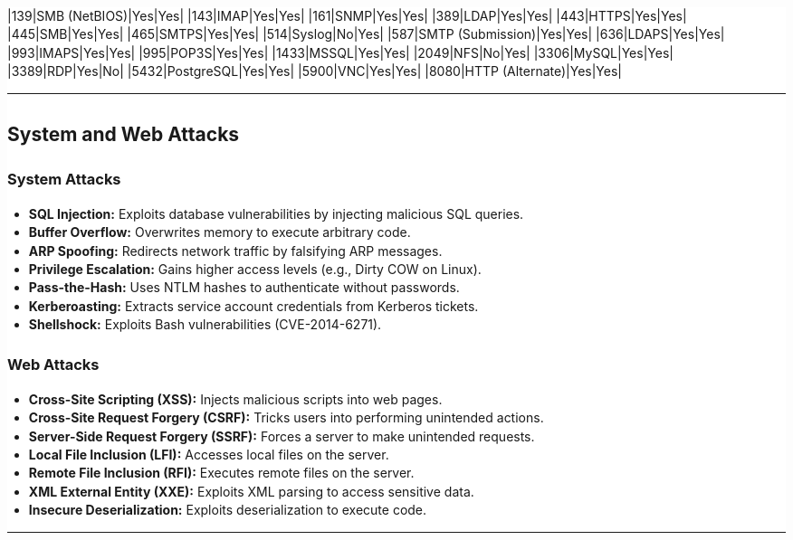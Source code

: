 |139|SMB (NetBIOS)|Yes|Yes|
|143|IMAP|Yes|Yes|
|161|SNMP|Yes|Yes|
|389|LDAP|Yes|Yes|
|443|HTTPS|Yes|Yes|
|445|SMB|Yes|Yes|
|465|SMTPS|Yes|Yes|
|514|Syslog|No|Yes|
|587|SMTP (Submission)|Yes|Yes|
|636|LDAPS|Yes|Yes|
|993|IMAPS|Yes|Yes|
|995|POP3S|Yes|Yes|
|1433|MSSQL|Yes|Yes|
|2049|NFS|No|Yes|
|3306|MySQL|Yes|Yes|
|3389|RDP|Yes|No|
|5432|PostgreSQL|Yes|Yes|
|5900|VNC|Yes|Yes|
|8080|HTTP (Alternate)|Yes|Yes|

---

## System and Web Attacks

### System Attacks

- **SQL Injection:** Exploits database vulnerabilities by injecting malicious SQL queries.
- **Buffer Overflow:** Overwrites memory to execute arbitrary code.
- **ARP Spoofing:** Redirects network traffic by falsifying ARP messages.
- **Privilege Escalation:** Gains higher access levels (e.g., Dirty COW on Linux).
- **Pass-the-Hash:** Uses NTLM hashes to authenticate without passwords.
- **Kerberoasting:** Extracts service account credentials from Kerberos tickets.
- **Shellshock:** Exploits Bash vulnerabilities (CVE-2014-6271).

### Web Attacks

- **Cross-Site Scripting (XSS):** Injects malicious scripts into web pages.
- **Cross-Site Request Forgery (CSRF):** Tricks users into performing unintended actions.
- **Server-Side Request Forgery (SSRF):** Forces a server to make unintended requests.
- **Local File Inclusion (LFI):** Accesses local files on the server.
- **Remote File Inclusion (RFI):** Executes remote files on the server.
- **XML External Entity (XXE):** Exploits XML parsing to access sensitive data.
- **Insecure Deserialization:** Exploits deserialization to execute code.

---
